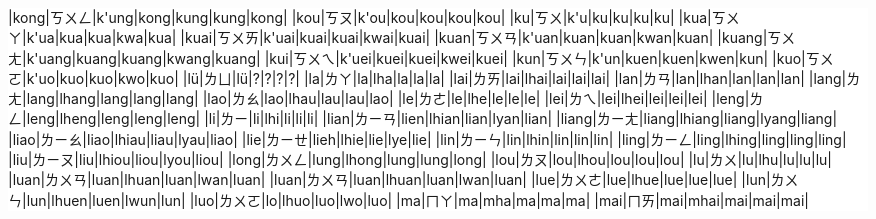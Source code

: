 |kong|ㄎㄨㄥ|k'ung|kong|kung|kung|kong|
|kou|ㄎㄡ|k'ou|kou|kou|kou|kou|
|ku|ㄎㄨ|k'u|ku|ku|ku|ku|
|kua|ㄎㄨㄚ|k'ua|kua|kua|kwa|kua|
|kuai|ㄎㄨㄞ|k'uai|kuai|kuai|kwai|kuai|
|kuan|ㄎㄨㄢ|k'uan|kuan|kuan|kwan|kuan|
|kuang|ㄎㄨㄤ|k'uang|kuang|kuang|kwang|kuang|
|kui|ㄎㄨㄟ|k'uei|kuei|kuei|kwei|kuei|
|kun|ㄎㄨㄣ|k'un|kuen|kuen|kwen|kun|
|kuo|ㄎㄨㄛ|k'uo|kuo|kuo|kwo|kuo|
|lü|ㄌㄩ|lü|?|?|?|?|
|la|ㄌㄚ|la|lha|la|la|la|
|lai|ㄌㄞ|lai|lhai|lai|lai|lai|
|lan|ㄌㄢ|lan|lhan|lan|lan|lan|
|lang|ㄌㄤ|lang|lhang|lang|lang|lang|
|lao|ㄌㄠ|lao|lhau|lau|lau|lao|
|le|ㄌㄜ|le|lhe|le|le|le|
|lei|ㄌㄟ|lei|lhei|lei|lei|lei|
|leng|ㄌㄥ|leng|lheng|leng|leng|leng|
|li|ㄌㄧ|li|lhi|li|li|li|
|lian|ㄌㄧㄢ|lien|lhian|lian|lyan|lian|
|liang|ㄌㄧㄤ|liang|lhiang|liang|lyang|liang|
|liao|ㄌㄧㄠ|liao|lhiau|liau|lyau|liao|
|lie|ㄌㄧㄝ|lieh|lhie|lie|lye|lie|
|lin|ㄌㄧㄣ|lin|lhin|lin|lin|lin|
|ling|ㄌㄧㄥ|ling|lhing|ling|ling|ling|
|liu|ㄌㄧㄡ|liu|lhiou|liou|lyou|liou|
|long|ㄌㄨㄥ|lung|lhong|lung|lung|long|
|lou|ㄌㄡ|lou|lhou|lou|lou|lou|
|lu|ㄌㄨ|lu|lhu|lu|lu|lu|
|luan|ㄌㄨㄢ|luan|lhuan|luan|lwan|luan|
|luan|ㄌㄨㄢ|luan|lhuan|luan|lwan|luan|
|lue|ㄌㄨㄜ|lue|lhue|lue|lue|lue|
|lun|ㄌㄨㄣ|lun|lhuen|luen|lwun|lun|
|luo|ㄌㄨㄛ|lo|lhuo|luo|lwo|luo|
|ma|ㄇㄚ|ma|mha|ma|ma|ma|
|mai|ㄇㄞ|mai|mhai|mai|mai|mai|
